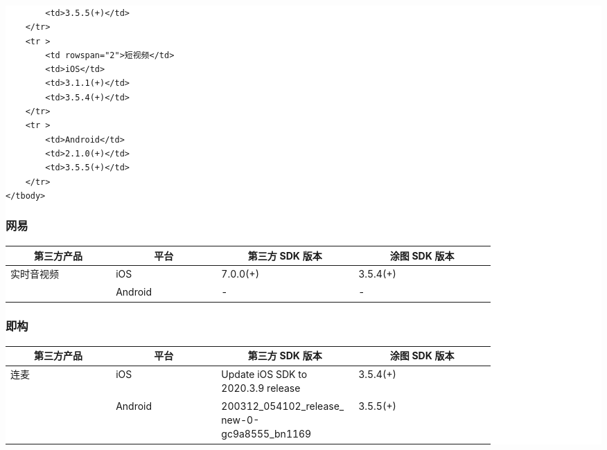 	    	<td>3.5.5(+)</td>
        </tr>
		<tr >
			<td rowspan="2">短视频</td>
            <td>iOS</td>
			<td>3.1.1(+)</td>
	    	<td>3.5.4(+)</td>
        </tr>
		<tr >
            <td>Android</td>
			<td>2.1.0(+)</td>
	    	<td>3.5.5(+)</td>
        </tr>
	</tbody>
</table>

### 网易

<table cellpadding="0" cellspacing="0"  style="width:700px;border-collapse: collapse;">
    <thead>
      <tr>
        <th  width="150">第三方产品</th>
	<th  width="150">平台</th>
        <th  width="200">第三方 SDK 版本</th>
	<th  width="200">涂图 SDK 版本</th>
      </tr>
    </thead>
    <tbody>
        <tr >
            <td rowspan="2">实时音视频</td>
            <td>iOS</td>
	    	<td>7.0.0(+)</td>
	    	<td>3.5.4(+)</td>
        </tr>
        <tr >
            <td>Android</td>
            <td>-</td>
	    <td>-</td>
        </tr>
    </tbody>
</table>

### 即构

<table cellpadding="0" cellspacing="0"  style="width:700px;border-collapse: collapse;">
    <thead>
      <tr>
        <th  width="150">第三方产品</th>
	<th  width="150">平台</th>
        <th  width="200">第三方 SDK 版本</th>
	<th  width="200">涂图 SDK 版本</th>
      </tr>
    </thead>
    <tbody>
        <tr >
            <td rowspan="2">连麦</td>
            <td>iOS</td>
	    <td>Update iOS SDK to 2020.3.9 release</td>
	    <td>3.5.4(+)</td>
        </tr>
        <tr >
            <td>Android</td>	    	
	    <td>200312_054102_release_new-0-gc9a8555_bn1169</td>
	    <td>3.5.5(+)</td>